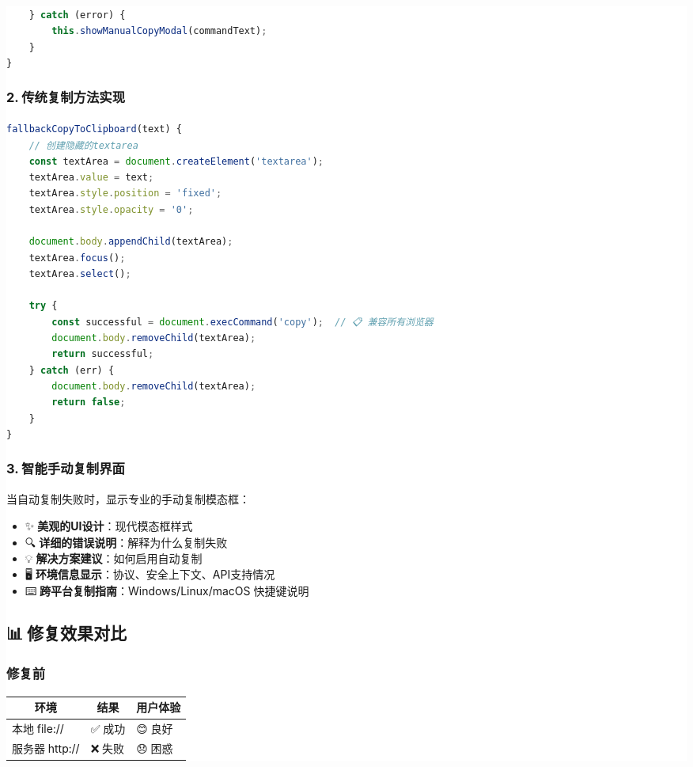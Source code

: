 ```javascript
    } catch (error) {
        this.showManualCopyModal(commandText);
    }
}
```

### 2. 传统复制方法实现

```javascript
fallbackCopyToClipboard(text) {
    // 创建隐藏的textarea
    const textArea = document.createElement('textarea');
    textArea.value = text;
    textArea.style.position = 'fixed';
    textArea.style.opacity = '0';
    
    document.body.appendChild(textArea);
    textArea.focus();
    textArea.select();
    
    try {
        const successful = document.execCommand('copy');  // 📋 兼容所有浏览器
        document.body.removeChild(textArea);
        return successful;
    } catch (err) {
        document.body.removeChild(textArea);
        return false;
    }
}
```

### 3. 智能手动复制界面

当自动复制失败时，显示专业的手动复制模态框：

- ✨ **美观的UI设计**：现代模态框样式
- 🔍 **详细的错误说明**：解释为什么复制失败  
- 💡 **解决方案建议**：如何启用自动复制
- 🖥️ **环境信息显示**：协议、安全上下文、API支持情况
- ⌨️ **跨平台复制指南**：Windows/Linux/macOS 快捷键说明

## 📊 修复效果对比

### 修复前

| 环境 | 结果 | 用户体验 |
|------|------|----------|
| 本地 file:// | ✅ 成功 | 😊 良好 |
| 服务器 http:// | ❌ 失败 | 😞 困惑 |
